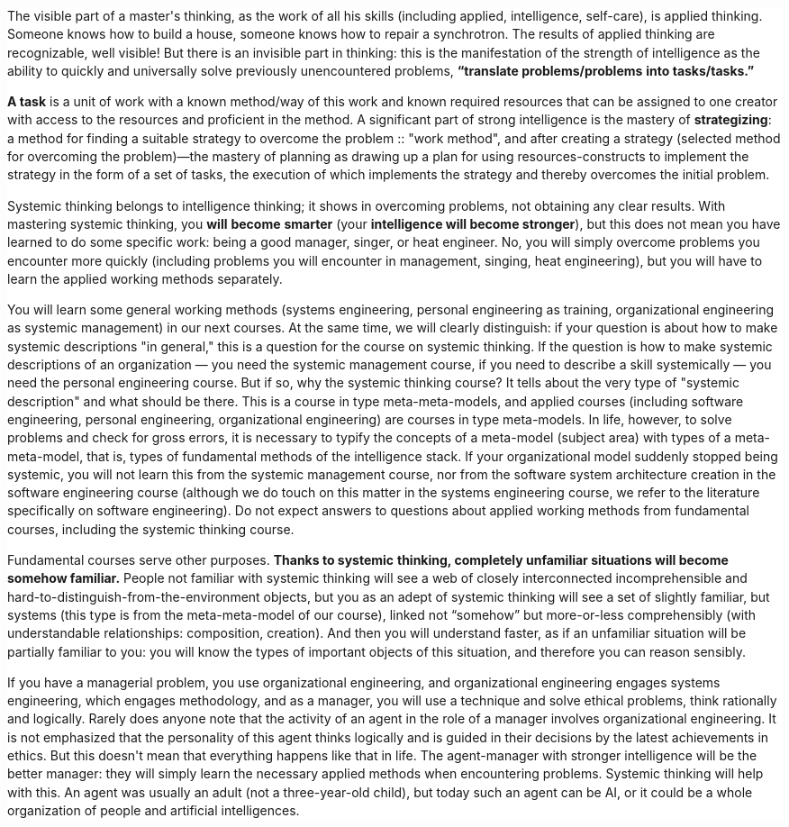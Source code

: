 The visible part of a master's thinking, as the work of all his skills (including applied, intelligence, self-care), is applied thinking. Someone knows how to build a house, someone knows how to repair a synchrotron. The results of applied thinking are recognizable, well visible! But there is an invisible part in thinking: this is the manifestation of the strength of intelligence as the ability to quickly and universally solve previously unencountered problems, **“translate problems/problems** **into tasks/tasks.”**

**A task** is a unit of work with a known method/way of this work and known required resources that can be assigned to one creator with access to the resources and proficient in the method. A significant part of strong intelligence is the mastery of **strategizing**: a method for finding a suitable strategy to overcome the problem :: "work method", and after creating a strategy (selected method for overcoming the problem)—the mastery of planning as drawing up a plan for using resources-constructs to implement the strategy in the form of a set of tasks, the execution of which implements the strategy and thereby overcomes the initial problem.

Systemic thinking belongs to intelligence thinking; it shows in overcoming problems, not obtaining any clear results. With mastering systemic thinking, you **will** **become** **smarter** (your **intelligence will become stronger**), but this does not mean you have learned to do some specific work: being a good manager, singer, or heat engineer. No, you will simply overcome problems you encounter more quickly (including problems you will encounter in management, singing, heat engineering), but you will have to learn the applied working methods separately.

You will learn some general working methods (systems engineering, personal engineering as training, organizational engineering as systemic management) in our next courses. At the same time, we will clearly distinguish: if your question is about how to make systemic descriptions "in general," this is a question for the course on systemic thinking. If the question is how to make systemic descriptions of an organization — you need the systemic management course, if you need to describe a skill systemically — you need the personal engineering course. But if so, why the systemic thinking course? It tells about the very type of "systemic description" and what should be there. This is a course in type meta-meta-models, and applied courses (including software engineering, personal engineering, organizational engineering) are courses in type meta-models. In life, however, to solve problems and check for gross errors, it is necessary to typify the concepts of a meta-model (subject area) with types of a meta-meta-model, that is, types of fundamental methods of the intelligence stack. If your organizational model suddenly stopped being systemic, you will not learn this from the systemic management course, nor from the software system architecture creation in the software engineering course (although we do touch on this matter in the systems engineering course, we refer to the literature specifically on software engineering). Do not expect answers to questions about applied working methods from fundamental courses, including the systemic thinking course.

Fundamental courses serve other purposes. **Thanks to systemic** **thinking, completely unfamiliar situations will become somehow familiar.** People not familiar with systemic thinking will see a web of closely interconnected incomprehensible and hard-to-distinguish-from-the-environment objects, but you as an adept of systemic thinking will see a set of slightly familiar, but systems (this type is from the meta-meta-model of our course), linked not “somehow” but more-or-less comprehensibly (with understandable relationships: composition, creation). And then you will understand faster, as if an unfamiliar situation will be partially familiar to you: you will know the types of important objects of this situation, and therefore you can reason sensibly.

If you have a managerial problem, you use organizational engineering, and organizational engineering engages systems engineering, which engages methodology, and as a manager, you will use a technique and solve ethical problems, think rationally and logically. Rarely does anyone note that the activity of an agent in the role of a manager involves organizational engineering. It is not emphasized that the personality of this agent thinks logically and is guided in their decisions by the latest achievements in ethics. But this doesn't mean that everything happens like that in life. The agent-manager with stronger intelligence will be the better manager: they will simply learn the necessary applied methods when encountering problems. Systemic thinking will help with this. An agent was usually an adult (not a three-year-old child), but today such an agent can be AI, or it could be a whole organization of people and artificial intelligences.
